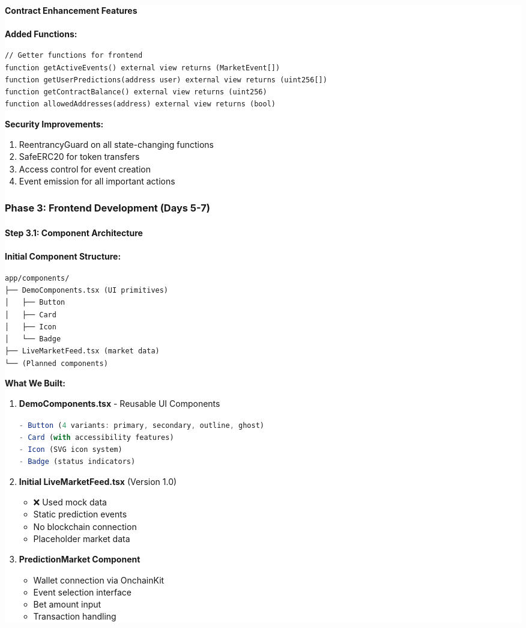#### Contract Enhancement Features

**Added Functions:**
```solidity
// Getter functions for frontend
function getActiveEvents() external view returns (MarketEvent[])
function getUserPredictions(address user) external view returns (uint256[])
function getContractBalance() external view returns (uint256)
function allowedAddresses(address) external view returns (bool)
```

**Security Improvements:**
1. ReentrancyGuard on all state-changing functions
2. SafeERC20 for token transfers
3. Access control for event creation
4. Event emission for all important actions

### Phase 3: Frontend Development (Days 5-7)

#### Step 3.1: Component Architecture

**Initial Component Structure:**
```
app/components/
├── DemoComponents.tsx (UI primitives)
│   ├── Button
│   ├── Card
│   ├── Icon
│   └── Badge
├── LiveMarketFeed.tsx (market data)
└── (Planned components)
```

**What We Built:**

1. **DemoComponents.tsx** - Reusable UI Components
   ```typescript
   - Button (4 variants: primary, secondary, outline, ghost)
   - Card (with accessibility features)
   - Icon (SVG icon system)
   - Badge (status indicators)
   ```

2. **Initial LiveMarketFeed.tsx** (Version 1.0)
   - ❌ Used mock data
   - Static prediction events
   - No blockchain connection
   - Placeholder market data

3. **PredictionMarket Component**
   - Wallet connection via OnchainKit
   - Event selection interface
   - Bet amount input
   - Transaction handling
